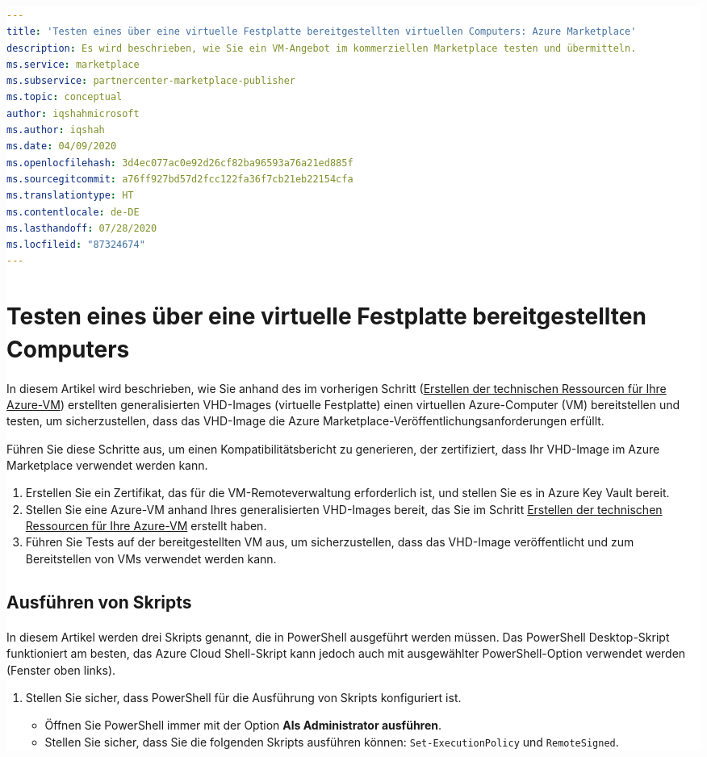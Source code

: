 ```yaml
---
title: 'Testen eines über eine virtuelle Festplatte bereitgestellten virtuellen Computers: Azure Marketplace'
description: Es wird beschrieben, wie Sie ein VM-Angebot im kommerziellen Marketplace testen und übermitteln.
ms.service: marketplace
ms.subservice: partnercenter-marketplace-publisher
ms.topic: conceptual
author: iqshahmicrosoft
ms.author: iqshah
ms.date: 04/09/2020
ms.openlocfilehash: 3d4ec077ac0e92d26cf82ba96593a76a21ed885f
ms.sourcegitcommit: a76ff927bd57d2fcc122fa36f7cb21eb22154cfa
ms.translationtype: HT
ms.contentlocale: de-DE
ms.lasthandoff: 07/28/2020
ms.locfileid: "87324674"
---
```

# <a name="test-virtual-machine-vm-deployed-from-vhd"></a>Testen eines über eine virtuelle Festplatte bereitgestellten Computers

In diesem Artikel wird beschrieben, wie Sie anhand des im vorherigen Schritt ([Erstellen der technischen Ressourcen für Ihre Azure-VM](create-azure-vm-technical-asset.md)) erstellten generalisierten VHD-Images (virtuelle Festplatte) einen virtuellen Azure-Computer (VM) bereitstellen und testen, um sicherzustellen, dass das VHD-Image die Azure Marketplace-Veröffentlichungsanforderungen erfüllt.

Führen Sie diese Schritte aus, um einen Kompatibilitätsbericht zu generieren, der zertifiziert, dass Ihr VHD-Image im Azure Marketplace verwendet werden kann.

1. Erstellen Sie ein Zertifikat, das für die VM-Remoteverwaltung erforderlich ist, und stellen Sie es in Azure Key Vault bereit.
2. Stellen Sie eine Azure-VM anhand Ihres generalisierten VHD-Images bereit, das Sie im Schritt [Erstellen der technischen Ressourcen für Ihre Azure-VM](create-azure-vm-technical-asset.md) erstellt haben.
3. Führen Sie Tests auf der bereitgestellten VM aus, um sicherzustellen, dass das VHD-Image veröffentlicht und zum Bereitstellen von VMs verwendet werden kann.

## <a name="running-scripts"></a>Ausführen von Skripts

In diesem Artikel werden drei Skripts genannt, die in PowerShell ausgeführt werden müssen. Das PowerShell Desktop-Skript funktioniert am besten, das Azure Cloud Shell-Skript kann jedoch auch mit ausgewählter PowerShell-Option verwendet werden (Fenster oben links).

1. Stellen Sie sicher, dass PowerShell für die Ausführung von Skripts konfiguriert ist.

    - Öffnen Sie PowerShell immer mit der Option **Als Administrator ausführen**.
    - Stellen Sie sicher, dass Sie die folgenden Skripts ausführen können: `Set-ExecutionPolicy` und `RemoteSigned`.
